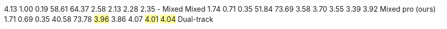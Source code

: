 </td>
<td class="ltx_td ltx_align_center" id="S4.T1.10.10.10.15.2">4.13</td>
<td class="ltx_td ltx_align_center" id="S4.T1.10.10.10.15.3">1.00</td>
<td class="ltx_td ltx_align_center" id="S4.T1.10.10.10.15.4">0.19</td>
<td class="ltx_td ltx_align_center" id="S4.T1.10.10.10.15.5">58.61</td>
<td class="ltx_td ltx_align_center ltx_border_r" id="S4.T1.10.10.10.15.6">64.37</td>
<td class="ltx_td ltx_align_center" id="S4.T1.10.10.10.15.7">2.58</td>
<td class="ltx_td ltx_align_center" id="S4.T1.10.10.10.15.8">2.13</td>
<td class="ltx_td ltx_align_center" id="S4.T1.10.10.10.15.9">2.28</td>
<td class="ltx_td ltx_align_center" id="S4.T1.10.10.10.15.10">2.35</td>
<td class="ltx_td ltx_align_center" id="S4.T1.10.10.10.15.11">-</td>
</tr>
<tr class="ltx_tr" id="S4.T1.10.10.10.16">
<td class="ltx_td ltx_align_left ltx_border_r ltx_border_tt" id="S4.T1.10.10.10.16.1" rowspan="2"><span class="ltx_text" id="S4.T1.10.10.10.16.1.1">
<span class="ltx_inline-block ltx_transformed_outer" id="S4.T1.10.10.10.16.1.1.1" style="width:6.9pt;height:27.2pt;vertical-align:-0.0pt;"><span class="ltx_transformed_inner" style="width:27.2pt;transform:translate(-10.14pt,-10.14pt) rotate(-90deg) ;">
<span class="ltx_p" id="S4.T1.10.10.10.16.1.1.1.1">Mixed</span>
</span></span></span></td>
<td class="ltx_td ltx_align_left ltx_border_tt" id="S4.T1.10.10.10.16.2">Mixed</td>
<td class="ltx_td ltx_align_center ltx_border_tt" id="S4.T1.10.10.10.16.3">1.74</td>
<td class="ltx_td ltx_align_center ltx_border_tt" id="S4.T1.10.10.10.16.4">0.71</td>
<td class="ltx_td ltx_align_center ltx_border_tt" id="S4.T1.10.10.10.16.5"><span class="ltx_text ltx_font_bold" id="S4.T1.10.10.10.16.5.1">0.35</span></td>
<td class="ltx_td ltx_align_center ltx_border_tt" id="S4.T1.10.10.10.16.6">51.84</td>
<td class="ltx_td ltx_align_center ltx_border_r ltx_border_tt" id="S4.T1.10.10.10.16.7">73.69</td>
<td class="ltx_td ltx_align_center ltx_border_tt" id="S4.T1.10.10.10.16.8">3.58</td>
<td class="ltx_td ltx_align_center ltx_border_tt" id="S4.T1.10.10.10.16.9">3.70</td>
<td class="ltx_td ltx_align_center ltx_border_tt" id="S4.T1.10.10.10.16.10">3.55</td>
<td class="ltx_td ltx_align_center ltx_border_tt" id="S4.T1.10.10.10.16.11">3.39</td>
<td class="ltx_td ltx_align_center ltx_border_tt" id="S4.T1.10.10.10.16.12">3.92</td>
</tr>
<tr class="ltx_tr" id="S4.T1.10.10.10.17">
<td class="ltx_td ltx_align_left" id="S4.T1.10.10.10.17.1"><span class="ltx_text ltx_font_bold" id="S4.T1.10.10.10.17.1.1">Mixed pro (ours)</span></td>
<td class="ltx_td ltx_align_center" id="S4.T1.10.10.10.17.2"><span class="ltx_text ltx_font_bold" id="S4.T1.10.10.10.17.2.1">1.71</span></td>
<td class="ltx_td ltx_align_center" id="S4.T1.10.10.10.17.3"><span class="ltx_text ltx_font_bold" id="S4.T1.10.10.10.17.3.1">0.69</span></td>
<td class="ltx_td ltx_align_center" id="S4.T1.10.10.10.17.4"><span class="ltx_text ltx_font_bold" id="S4.T1.10.10.10.17.4.1">0.35</span></td>
<td class="ltx_td ltx_align_center" id="S4.T1.10.10.10.17.5"><span class="ltx_text ltx_framed ltx_framed_underline" id="S4.T1.10.10.10.17.5.1">40.58</span></td>
<td class="ltx_td ltx_align_center ltx_border_r" id="S4.T1.10.10.10.17.6"><span class="ltx_text ltx_font_bold" id="S4.T1.10.10.10.17.6.1">73.78</span></td>
<td class="ltx_td ltx_align_center" id="S4.T1.10.10.10.17.7" style="background-color:#FFFF99;"><span class="ltx_text" id="S4.T1.10.10.10.17.7.1" style="background-color:#FFFF99;">3.96</span></td>
<td class="ltx_td ltx_align_center" id="S4.T1.10.10.10.17.8">3.86</td>
<td class="ltx_td ltx_align_center" id="S4.T1.10.10.10.17.9">4.07</td>
<td class="ltx_td ltx_align_center" id="S4.T1.10.10.10.17.10" style="background-color:#FFFF99;"><span class="ltx_text" id="S4.T1.10.10.10.17.10.1" style="background-color:#FFFF99;">4.01</span></td>
<td class="ltx_td ltx_align_center" id="S4.T1.10.10.10.17.11" style="background-color:#FFFF99;"><span class="ltx_text ltx_framed ltx_framed_underline" id="S4.T1.10.10.10.17.11.1" style="background-color:#FFFF99;">4.04</span></td>
</tr>
<tr class="ltx_tr" id="S4.T1.10.10.10.18">
<td class="ltx_td ltx_align_left ltx_border_bb ltx_border_r ltx_border_t" id="S4.T1.10.10.10.18.1" rowspan="5"><span class="ltx_text" id="S4.T1.10.10.10.18.1.1">
<span class="ltx_inline-block ltx_transformed_outer" id="S4.T1.10.10.10.18.1.1.1" style="width:6.9pt;height:46.6pt;vertical-align:-0.0pt;"><span class="ltx_transformed_inner" style="width:46.6pt;transform:translate(-19.81pt,-19.81pt) rotate(-90deg) ;">
<span class="ltx_p" id="S4.T1.10.10.10.18.1.1.1.1">Dual-track</span>
</span></span></span></td>